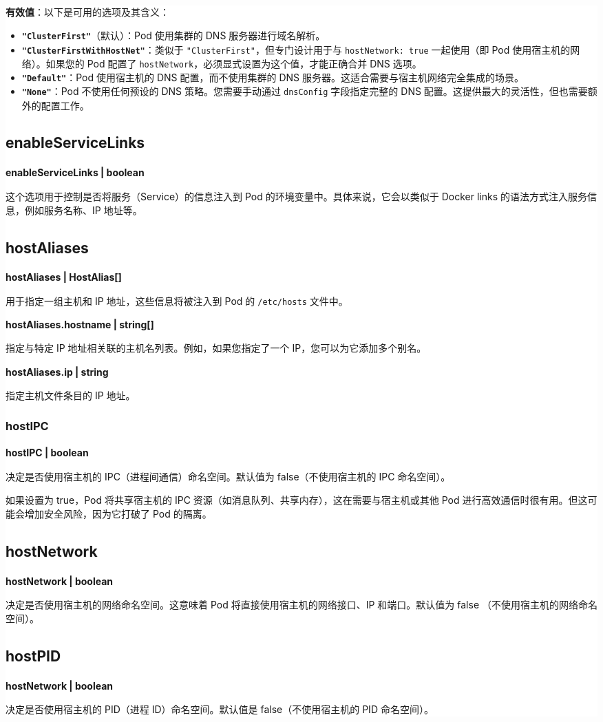 **有效值**：以下是可用的选项及其含义：

- **`"ClusterFirst"`**（默认）：Pod 使用集群的 DNS 服务器进行域名解析。
- **`"ClusterFirstWithHostNet"`**：类似于 `"ClusterFirst"`，但专门设计用于与 `hostNetwork: true` 一起使用（即 Pod 使用宿主机的网络）。如果您的 Pod 配置了 `hostNetwork`，必须显式设置为这个值，才能正确合并 DNS 选项。
- **`"Default"`**：Pod 使用宿主机的 DNS 配置，而不使用集群的 DNS 服务器。这适合需要与宿主机网络完全集成的场景。
- **`"None"`**：Pod 不使用任何预设的 DNS 策略。您需要手动通过 `dnsConfig` 字段指定完整的 DNS 配置。这提供最大的灵活性，但也需要额外的配置工作。



## enableServiceLinks 

**enableServiceLinks | boolean**

这个选项用于控制是否将服务（Service）的信息注入到 Pod 的环境变量中。具体来说，它会以类似于 Docker links 的语法方式注入服务信息，例如服务名称、IP 地址等。



## hostAliases

**hostAliases | HostAlias[]**

用于指定一组主机和 IP 地址，这些信息将被注入到 Pod 的 `/etc/hosts` 文件中。





**hostAliases.hostname | string[]**

指定与特定 IP 地址相关联的主机名列表。例如，如果您指定了一个 IP，您可以为它添加多个别名。



**hostAliases.ip | string**

指定主机文件条目的 IP 地址。



### hostIPC

**hostIPC | boolean**

决定是否使用宿主机的 IPC（进程间通信）命名空间。默认值为 false（不使用宿主机的 IPC 命名空间）。

如果设置为 true，Pod 将共享宿主机的 IPC 资源（如消息队列、共享内存），这在需要与宿主机或其他 Pod 进行高效通信时很有用。但这可能会增加安全风险，因为它打破了 Pod 的隔离。



## hostNetwork

**hostNetwork | boolean**

决定是否使用宿主机的网络命名空间。这意味着 Pod 将直接使用宿主机的网络接口、IP 和端口。默认值为 false	（不使用宿主机的网络命名空间）。



## hostPID

**hostNetwork | boolean**

决定是否使用宿主机的 PID（进程 ID）命名空间。默认值是 false（不使用宿主机的 PID 命名空间）。
